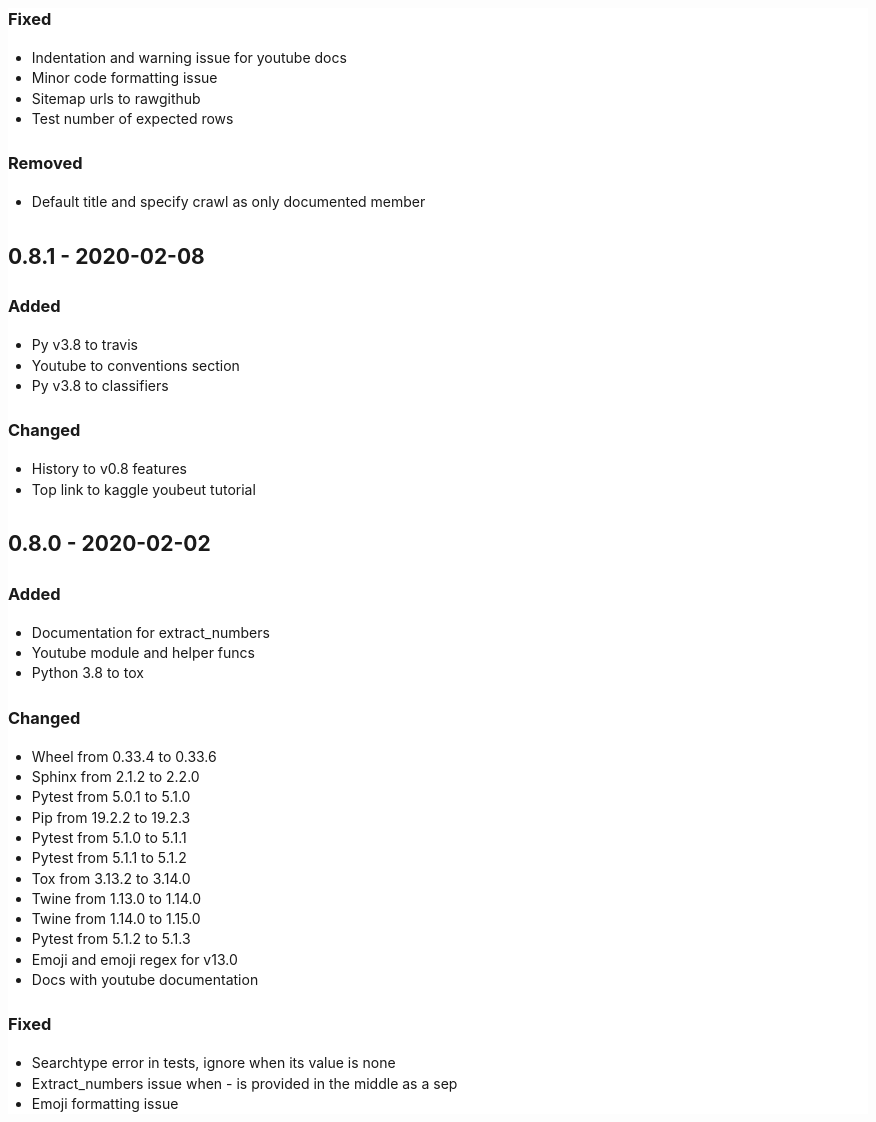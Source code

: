### Fixed

* Indentation and warning issue for youtube docs
* Minor code formatting issue
* Sitemap urls to rawgithub
* Test number of expected rows

### Removed

* Default title and specify crawl as only documented member

## 0.8.1 - 2020-02-08

### Added

* Py v3.8 to travis
* Youtube to conventions section
* Py v3.8 to classifiers

### Changed

* History to v0.8 features
* Top link to kaggle youbeut tutorial

## 0.8.0 - 2020-02-02

### Added

* Documentation for extract_numbers
* Youtube module and helper funcs
* Python 3.8 to tox

### Changed

* Wheel from 0.33.4 to 0.33.6
* Sphinx from 2.1.2 to 2.2.0
* Pytest from 5.0.1 to 5.1.0
* Pip from 19.2.2 to 19.2.3
* Pytest from 5.1.0 to 5.1.1
* Pytest from 5.1.1 to 5.1.2
* Tox from 3.13.2 to 3.14.0
* Twine from 1.13.0 to 1.14.0
* Twine from 1.14.0 to 1.15.0
* Pytest from 5.1.2 to 5.1.3
* Emoji and emoji regex for v13.0
* Docs with youtube documentation

### Fixed

* Searchtype error in tests, ignore when its value is none
* Extract_numbers issue when - is provided in the middle as a sep
* Emoji formatting issue
